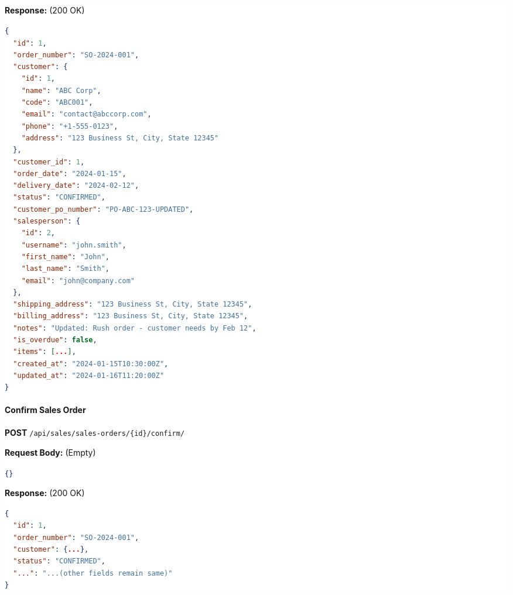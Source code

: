 **Response:** (200 OK)

```json
{
  "id": 1,
  "order_number": "SO-2024-001",
  "customer": {
    "id": 1,
    "name": "ABC Corp",
    "code": "ABC001",
    "email": "contact@abccorp.com",
    "phone": "+1-555-0123",
    "address": "123 Business St, City, State 12345"
  },
  "customer_id": 1,
  "order_date": "2024-01-15",
  "delivery_date": "2024-02-12",
  "status": "CONFIRMED",
  "customer_po_number": "PO-ABC-123-UPDATED",
  "salesperson": {
    "id": 2,
    "username": "john.smith",
    "first_name": "John",
    "last_name": "Smith",
    "email": "john@company.com"
  },
  "shipping_address": "123 Business St, City, State 12345",
  "billing_address": "123 Business St, City, State 12345",
  "notes": "Updated: Rush order - customer needs by Feb 12",
  "is_overdue": false,
  "items": [...],
  "created_at": "2024-01-15T10:30:00Z",
  "updated_at": "2024-01-16T11:20:00Z"
}
```

#### Confirm Sales Order

**POST** `/api/sales/sales-orders/{id}/confirm/`

**Request Body:** (Empty)

```json
{}
```

**Response:** (200 OK)

```json
{
  "id": 1,
  "order_number": "SO-2024-001",
  "customer": {...},
  "status": "CONFIRMED",
  "...": "...(other fields remain same)"
}
```
